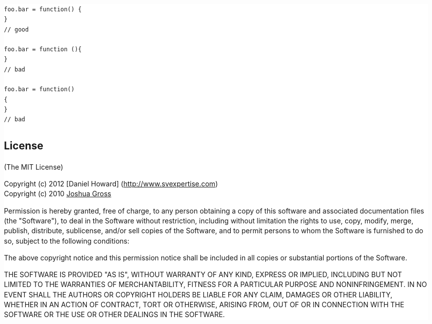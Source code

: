     foo.bar = function() {
    }
    // good
    
    foo.bar = function (){
    }
    // bad
    
    foo.bar = function()
    {
    }
    // bad

## License

(The MIT License)

Copyright (c) 2012 [Daniel Howard] (http://www.svexpertise.com)  
Copyright (c) 2010 [Joshua Gross](http://www.unwieldy.net)

Permission is hereby granted, free of charge, to any person obtaining a copy
of this software and associated documentation files (the "Software"), to deal
in the Software without restriction, including without limitation the rights
to use, copy, modify, merge, publish, distribute, sublicense, and/or sell
copies of the Software, and to permit persons to whom the Software is
furnished to do so, subject to the following conditions:

The above copyright notice and this permission notice shall be included in
all copies or substantial portions of the Software.

THE SOFTWARE IS PROVIDED "AS IS", WITHOUT WARRANTY OF ANY KIND, EXPRESS OR
IMPLIED, INCLUDING BUT NOT LIMITED TO THE WARRANTIES OF MERCHANTABILITY,
FITNESS FOR A PARTICULAR PURPOSE AND NONINFRINGEMENT. IN NO EVENT SHALL THE
AUTHORS OR COPYRIGHT HOLDERS BE LIABLE FOR ANY CLAIM, DAMAGES OR OTHER
LIABILITY, WHETHER IN AN ACTION OF CONTRACT, TORT OR OTHERWISE, ARISING
FROM, OUT OF OR IN CONNECTION WITH THE SOFTWARE OR THE USE OR OTHER DEALINGS
IN THE SOFTWARE.
